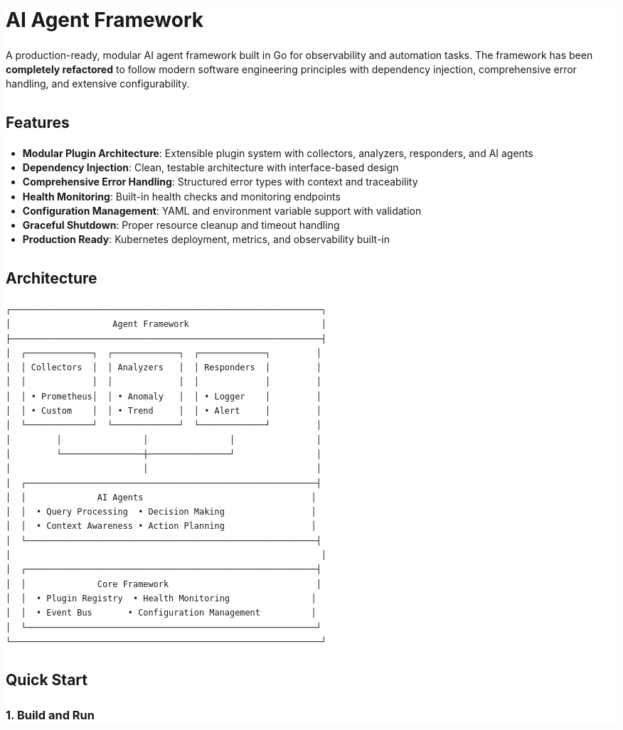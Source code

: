 # AI Agent Framework

A production-ready, modular AI agent framework built in Go for observability and automation tasks. The framework has been **completely refactored** to follow modern software engineering principles with dependency injection, comprehensive error handling, and extensive configurability.

## Features

- **Modular Plugin Architecture**: Extensible plugin system with collectors, analyzers, responders, and AI agents
- **Dependency Injection**: Clean, testable architecture with interface-based design
- **Comprehensive Error Handling**: Structured error types with context and traceability
- **Health Monitoring**: Built-in health checks and monitoring endpoints
- **Configuration Management**: YAML and environment variable support with validation
- **Graceful Shutdown**: Proper resource cleanup and timeout handling
- **Production Ready**: Kubernetes deployment, metrics, and observability built-in

## Architecture

```
┌─────────────────────────────────────────────────────────────┐
│                    Agent Framework                          │
├─────────────────────────────────────────────────────────────┤
│  ┌─────────────┐  ┌─────────────┐  ┌─────────────┐         │
│  │ Collectors  │  │ Analyzers   │  │ Responders  │         │
│  │             │  │             │  │             │         │
│  │ • Prometheus│  │ • Anomaly   │  │ • Logger    │         │
│  │ • Custom    │  │ • Trend     │  │ • Alert     │         │
│  └─────────────┘  └─────────────┘  └─────────────┘         │
│         │                │                │                │
│         └────────────────┼────────────────┘                │
│                          │                                 │
│  ┌─────────────────────────────────────────────────────────┤
│  │              AI Agents                                 │
│  │  • Query Processing  • Decision Making                 │
│  │  • Context Awareness • Action Planning                 │
│  └─────────────────────────────────────────────────────────┤
│                                                             │
│  ┌─────────────────────────────────────────────────────────┤
│  │              Core Framework                             │
│  │  • Plugin Registry  • Health Monitoring                │
│  │  • Event Bus       • Configuration Management          │
│  └─────────────────────────────────────────────────────────┘
└─────────────────────────────────────────────────────────────┘
```

## Quick Start

### 1. Build and Run
